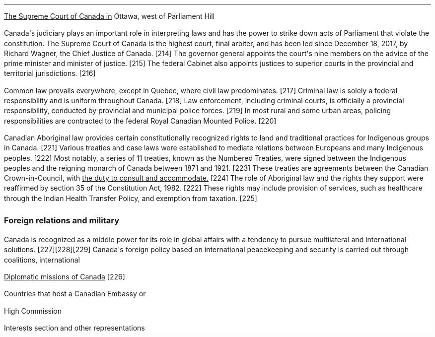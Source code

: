 

-----


[The Supreme Court of Canada in](https://en.wikipedia.org/wiki/Supreme_Court_of_Canada)
Ottawa, west of Parliament Hill

Canada's judiciary plays an important role in interpreting laws and
has the power to strike down acts of Parliament that violate the
constitution. The Supreme Court of Canada is the highest court,
final arbiter, and has been led since December 18, 2017, by Richard
Wagner, the Chief Justice of Canada. [214] The governor general
appoints the court's nine members on the advice of the prime
minister and minister of justice. [215] The federal Cabinet also
appoints justices to superior courts in the provincial and territorial
jurisdictions. [216]

Common law prevails everywhere, except in Quebec, where civil
law predominates. [217] Criminal law is solely a federal responsibility and is uniform throughout
Canada. [218] Law enforcement, including criminal courts, is officially a provincial responsibility, conducted
by provincial and municipal police forces. [219] In most rural and some urban areas, policing responsibilities
are contracted to the federal Royal Canadian Mounted Police. [220]

Canadian Aboriginal law provides certain constitutionally recognized rights to land and traditional practices
for Indigenous groups in Canada. [221] Various treaties and case laws were established to mediate relations
between Europeans and many Indigenous peoples. [222] Most notably, a series of 11 treaties, known as the
Numbered Treaties, were signed between the Indigenous peoples and the reigning monarch of Canada
between 1871 and 1921. [223] These treaties are agreements between the Canadian Crown-in-Council, with
[the duty to consult and accommodate.](https://en.wikipedia.org/wiki/Duty_to_consult_and_accommodate) [224] The role of Aboriginal law and the rights they support were
reaffirmed by section 35 of the Constitution Act, 1982. [222] These rights may include provision of services,
such as healthcare through the Indian Health Transfer Policy, and exemption from taxation. [225]

### Foreign relations and military

Canada is recognized as a middle power for its role in
global affairs with a tendency to pursue multilateral and
international solutions. [227][228][229] Canada's foreign
policy based on international peacekeeping and security
is carried out through coalitions, international

[Diplomatic missions of Canada](https://en.wikipedia.org/wiki/Diplomatic_missions_of_Canada) [226]

 Countries that host a Canadian Embassy or

High Commission

 Interests section and other representations

